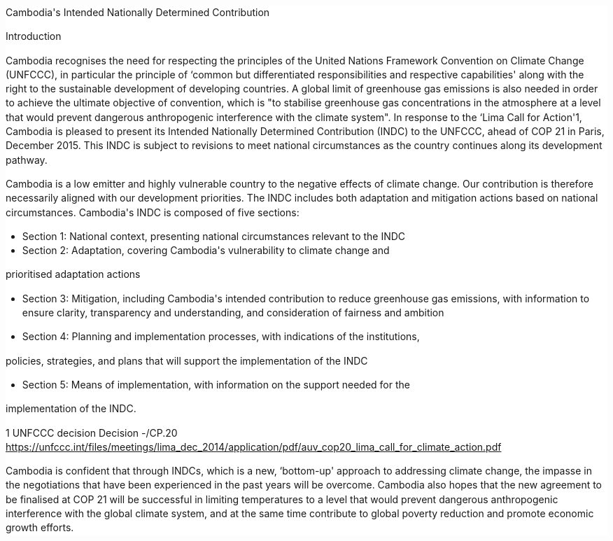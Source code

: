 <meta http-equiv='Content-Type' content='text/html; charset=utf-8'> 

 

 

Cambodia's Intended Nationally Determined Contribution 

 
Introduction 
 
Cambodia recognises the need for respecting the principles of the United Nations Framework 
Convention  on  Climate  Change  (UNFCCC),  in  particular  the  principle  of  ‘common  but 
differentiated  responsibilities  and  respective  capabilities'  along  with  the  right  to  the 
sustainable development of developing countries.  A global limit of greenhouse gas emissions 
is also needed in order to achieve the ultimate objective of convention, which is "to stabilise 
greenhouse  gas  concentrations  in  the  atmosphere  at  a  level  that  would  prevent  dangerous 
anthropogenic  interference  with  the  climate  system".  In  response  to  the  ‘Lima  Call  for 
Action'1,  Cambodia  is  pleased  to  present  its  Intended  Nationally  Determined  Contribution 
(INDC) to the UNFCCC, ahead of COP 21 in Paris, December 2015. This INDC is subject to 
revisions  to  meet  national  circumstances  as  the  country  continues  along  its  development 
pathway. 
 
Cambodia  is  a  low  emitter  and  highly  vulnerable  country  to  the  negative  effects  of  climate 
change.  Our  contribution  is  therefore  necessarily  aligned  with  our  development  priorities. 
The INDC includes both adaptation and mitigation actions based on national circumstances. 
Cambodia's INDC is composed of five sections: 
 

*  Section 1: National context, presenting national circumstances relevant to the INDC 
*  Section  2:  Adaptation,  covering  Cambodia's  vulnerability  to  climate  change  and 

prioritised adaptation actions 

*  Section  3:  Mitigation,  including  Cambodia's  intended  contribution  to  reduce 
greenhouse  gas  emissions,  with  information  to  ensure  clarity,  transparency  and 
understanding, and consideration of fairness and ambition 

*  Section 4: Planning and implementation processes, with indications of the institutions, 

policies, strategies, and plans that will support the implementation of the INDC  

*  Section 5: Means of implementation, with information on the support needed for the 

implementation of the INDC. 

                                                           
1 UNFCCC decision Decision -/CP.20 
https://unfccc.int/files/meetings/lima_dec_2014/application/pdf/auv_cop20_lima_call_for_climate_action.pdf 

 

 
 

 
Cambodia  is  confident  that  through  INDCs,  which  is  a  new,  ‘bottom-up'  approach  to 
addressing  climate  change,  the  impasse  in  the  negotiations  that  have  been  experienced  in  the 
past  years  will  be  overcome.  Cambodia  also  hopes  that  the  new  agreement  to  be  finalised  at 
COP  21  will  be  successful  in  limiting  temperatures  to  a  level  that  would  prevent  dangerous 
anthropogenic interference with the global climate system, and at the same time contribute to 
global poverty reduction and promote economic growth efforts. 
